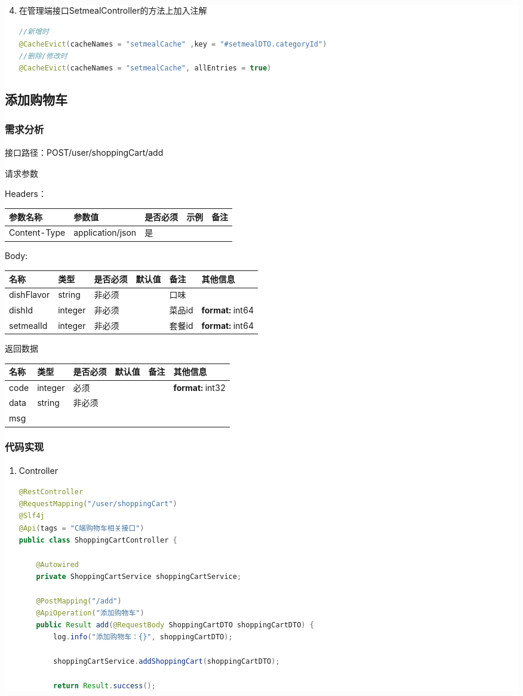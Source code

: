    ```java
   ```

4. 在管理端接口SetmealController的方法上加入注解

   ```java
   //新增时
   @CacheEvict(cacheNames = "setmealCache" ,key = "#setmealDTO.categoryId")
   //删除/修改时
   @CacheEvict(cacheNames = "setmealCache", allEntries = true)
   ```

## 添加购物车

### 需求分析

接口路径：POST/user/shoppingCart/add

请求参数

Headers：

| 参数名称     | 参数值           | 是否必须 | 示例 | 备注 |
| :----------- | :--------------- | :------- | :--- | :--- |
| Content-Type | application/json | 是       |      |      |

Body:

| 名称       | 类型    | 是否必须 | 默认值 | 备注   | 其他信息          |
| :--------- | :------ | :------- | :----- | :----- | :---------------- |
| dishFlavor | string  | 非必须   |        | 口味   |                   |
| dishId     | integer | 非必须   |        | 菜品id | **format:** int64 |
| setmealId  | integer | 非必须   |        | 套餐id | **format:** int64 |

返回数据

| 名称 | 类型    | 是否必须 | 默认值 | 备注 | 其他信息          |
| :--- | :------ | :------- | :----- | :--- | :---------------- |
| code | integer | 必须     |        |      | **format:** int32 |
| data | string  | 非必须   |        |      |                   |
| msg  |         |          |        |      |                   |

### 代码实现

1. Controller

   ```java
   @RestController
   @RequestMapping("/user/shoppingCart")
   @Slf4j
   @Api(tags = "C端购物车相关接口")
   public class ShoppingCartController {
   
       @Autowired
       private ShoppingCartService shoppingCartService;
   
       @PostMapping("/add")
       @ApiOperation("添加购物车")
       public Result add(@RequestBody ShoppingCartDTO shoppingCartDTO) {
           log.info("添加购物车：{}", shoppingCartDTO);
   
           shoppingCartService.addShoppingCart(shoppingCartDTO);
   
           return Result.success();
   ```